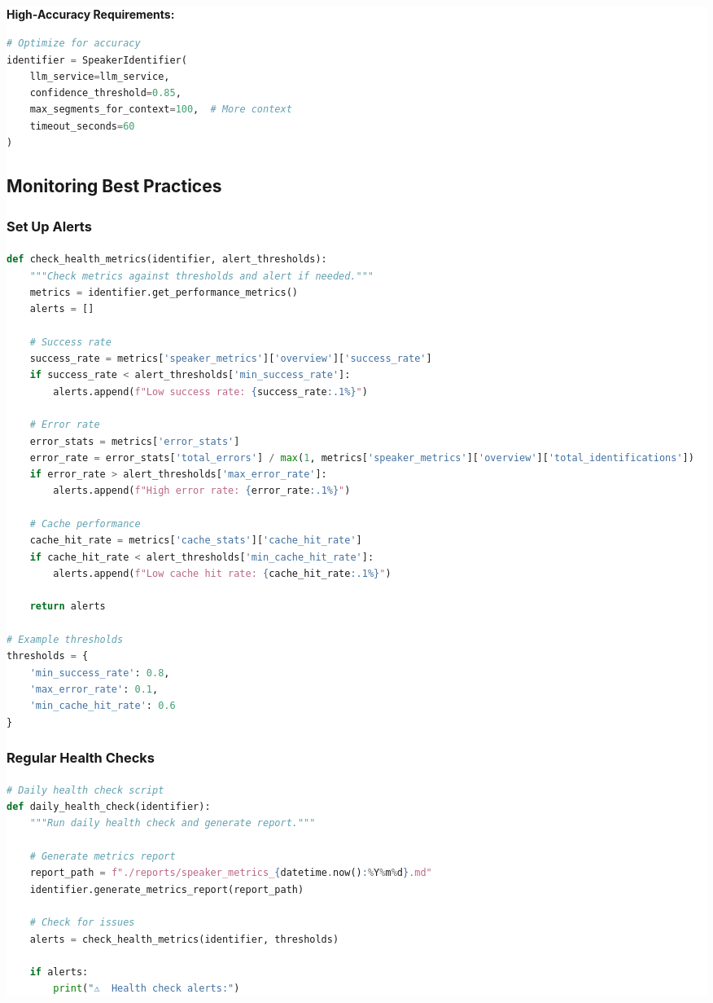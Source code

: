 **High-Accuracy Requirements:**
```python
# Optimize for accuracy
identifier = SpeakerIdentifier(
    llm_service=llm_service,
    confidence_threshold=0.85,
    max_segments_for_context=100,  # More context
    timeout_seconds=60
)
```

## Monitoring Best Practices

### Set Up Alerts

```python
def check_health_metrics(identifier, alert_thresholds):
    """Check metrics against thresholds and alert if needed."""
    metrics = identifier.get_performance_metrics()
    alerts = []
    
    # Success rate
    success_rate = metrics['speaker_metrics']['overview']['success_rate']
    if success_rate < alert_thresholds['min_success_rate']:
        alerts.append(f"Low success rate: {success_rate:.1%}")
    
    # Error rate
    error_stats = metrics['error_stats']
    error_rate = error_stats['total_errors'] / max(1, metrics['speaker_metrics']['overview']['total_identifications'])
    if error_rate > alert_thresholds['max_error_rate']:
        alerts.append(f"High error rate: {error_rate:.1%}")
    
    # Cache performance
    cache_hit_rate = metrics['cache_stats']['cache_hit_rate']
    if cache_hit_rate < alert_thresholds['min_cache_hit_rate']:
        alerts.append(f"Low cache hit rate: {cache_hit_rate:.1%}")
    
    return alerts

# Example thresholds
thresholds = {
    'min_success_rate': 0.8,
    'max_error_rate': 0.1,
    'min_cache_hit_rate': 0.6
}
```

### Regular Health Checks

```python
# Daily health check script
def daily_health_check(identifier):
    """Run daily health check and generate report."""
    
    # Generate metrics report
    report_path = f"./reports/speaker_metrics_{datetime.now():%Y%m%d}.md"
    identifier.generate_metrics_report(report_path)
    
    # Check for issues
    alerts = check_health_metrics(identifier, thresholds)
    
    if alerts:
        print("⚠️  Health check alerts:")
```